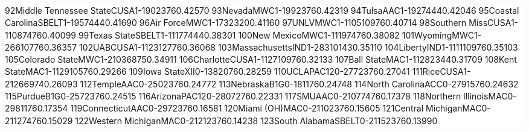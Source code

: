 <tr><td>92</td><td>Middle Tennessee State</td><td>CUSA</td><td>1-1</td><td>90</td><td>23</td><td>76</td><td>0.42570</td></tr>
<tr><td>93</td><td>Nevada</td><td>MWC</td><td>1-1</td><td>99</td><td>23</td><td>76</td><td>0.42319</td></tr>
<tr><td>94</td><td>Tulsa</td><td>AAC</td><td>1-1</td><td>92</td><td>74</td><td>44</td><td>0.42046</td></tr>
<tr><td>95</td><td>Coastal Carolina</td><td>SBELT</td><td>1-1</td><td>95</td><td>74</td><td>44</td><td>0.41690</td></tr>
<tr><td>96</td><td>Air Force</td><td>MWC</td><td>1-1</td><td>73</td><td>23</td><td>20</td><td>0.41160</td></tr>
<tr><td>97</td><td>UNLV</td><td>MWC</td><td>1-1</td><td>105</td><td>109</td><td>76</td><td>0.40714</td></tr>
<tr><td>98</td><td>Southern Miss</td><td>CUSA</td><td>1-1</td><td>108</td><td>74</td><td>76</td><td>0.40099</td></tr>
<tr><td>99</td><td>Texas State</td><td>SBELT</td><td>1-1</td><td>117</td><td>74</td><td>44</td><td>0.38301</td></tr>
<tr><td>100</td><td>New Mexico</td><td>MWC</td><td>1-1</td><td>119</td><td>74</td><td>76</td><td>0.38082</td></tr>
<tr><td>101</td><td>Wyoming</td><td>MWC</td><td>1-2</td><td>66</td><td>107</td><td>76</td><td>0.36357</td></tr>
<tr><td>102</td><td>UAB</td><td>CUSA</td><td>1-1</td><td>123</td><td>127</td><td>76</td><td>0.36068</td></tr>
<tr><td>103</td><td>Massachusetts</td><td>IND</td><td>1-2</td><td>83</td><td>101</td><td>43</td><td>0.35110</td></tr>
<tr><td>104</td><td>Liberty</td><td>IND</td><td>1-1</td><td>111</td><td>109</td><td>76</td><td>0.35103</td></tr>
<tr><td>105</td><td>Colorado State</td><td>MWC</td><td>1-2</td><td>103</td><td>68</td><td>75</td><td>0.34911</td></tr>
<tr><td>106</td><td>Charlotte</td><td>CUSA</td><td>1-1</td><td>127</td><td>109</td><td>76</td><td>0.32133</td></tr>
<tr><td>107</td><td>Ball State</td><td>MAC</td><td>1-1</td><td>128</td><td>23</td><td>44</td><td>0.31709</td></tr>
<tr><td>108</td><td>Kent State</td><td>MAC</td><td>1-1</td><td>129</td><td>105</td><td>76</td><td>0.29266</td></tr>
<tr><td>109</td><td>Iowa State</td><td>XII</td><td>0-1</td><td>38</td><td>20</td><td>76</td><td>0.28259</td></tr>
<tr><td>110</td><td>UCLA</td><td>PAC12</td><td>0-2</td><td>77</td><td>23</td><td>76</td><td>0.27041</td></tr>
<tr><td>111</td><td>Rice</td><td>CUSA</td><td>1-2</td><td>126</td><td>69</td><td>74</td><td>0.26093</td></tr>
<tr><td>112</td><td>Temple</td><td>AAC</td><td>0-2</td><td>50</td><td>23</td><td>76</td><td>0.24772</td></tr>
<tr><td>113</td><td>Nebraska</td><td>B1G</td><td>0-1</td><td>81</td><td>1</td><td>76</td><td>0.24748</td></tr>
<tr><td>114</td><td>North Carolina</td><td>ACC</td><td>0-2</td><td>79</td><td>15</td><td>76</td><td>0.24632</td></tr>
<tr><td>115</td><td>Purdue</td><td>B1G</td><td>0-2</td><td>57</td><td>23</td><td>76</td><td>0.24515</td></tr>
<tr><td>116</td><td>Arizona</td><td>PAC12</td><td>0-2</td><td>80</td><td>72</td><td>76</td><td>0.22331</td></tr>
<tr><td>117</td><td>SMU</td><td>AAC</td><td>0-2</td><td>107</td><td>74</td><td>76</td><td>0.17378</td></tr>
<tr><td>118</td><td>Northern Illinois</td><td>MAC</td><td>0-2</td><td>98</td><td>11</td><td>76</td><td>0.17354</td></tr>
<tr><td>119</td><td>Connecticut</td><td>AAC</td><td>0-2</td><td>97</td><td>23</td><td>76</td><td>0.16581</td></tr>
<tr><td>120</td><td>Miami (OH)</td><td>MAC</td><td>0-2</td><td>110</td><td>23</td><td>76</td><td>0.15605</td></tr>
<tr><td>121</td><td>Central Michigan</td><td>MAC</td><td>0-2</td><td>112</td><td>74</td><td>76</td><td>0.15029</td></tr>
<tr><td>122</td><td>Western Michigan</td><td>MAC</td><td>0-2</td><td>121</td><td>23</td><td>76</td><td>0.14238</td></tr>
<tr><td>123</td><td>South Alabama</td><td>SBELT</td><td>0-2</td><td>115</td><td>23</td><td>76</td><td>0.13990</td></tr>